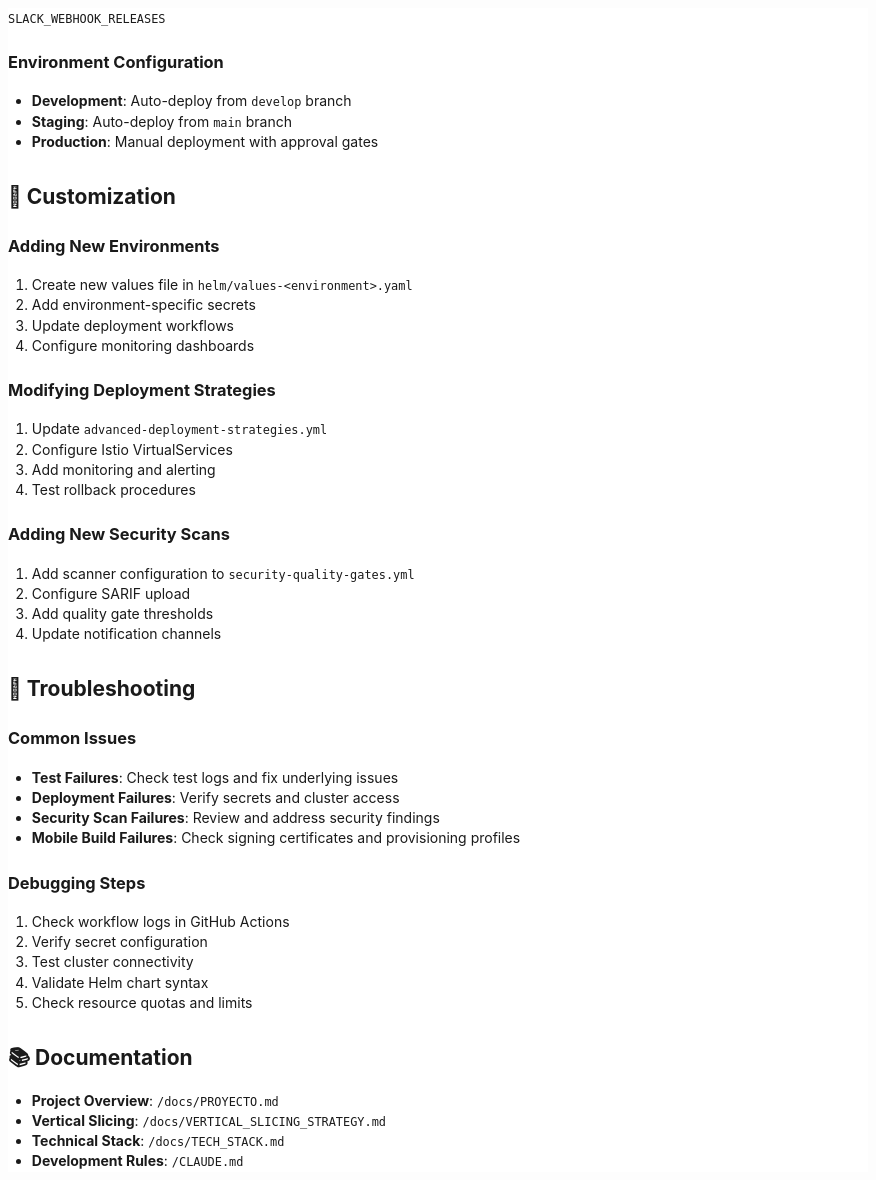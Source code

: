 ```bash
SLACK_WEBHOOK_RELEASES
```

### Environment Configuration
- **Development**: Auto-deploy from `develop` branch
- **Staging**: Auto-deploy from `main` branch
- **Production**: Manual deployment with approval gates

## 🔧 Customization

### Adding New Environments
1. Create new values file in `helm/values-<environment>.yaml`
2. Add environment-specific secrets
3. Update deployment workflows
4. Configure monitoring dashboards

### Modifying Deployment Strategies
1. Update `advanced-deployment-strategies.yml`
2. Configure Istio VirtualServices
3. Add monitoring and alerting
4. Test rollback procedures

### Adding New Security Scans
1. Add scanner configuration to `security-quality-gates.yml`
2. Configure SARIF upload
3. Add quality gate thresholds
4. Update notification channels

## 🐛 Troubleshooting

### Common Issues
- **Test Failures**: Check test logs and fix underlying issues
- **Deployment Failures**: Verify secrets and cluster access
- **Security Scan Failures**: Review and address security findings
- **Mobile Build Failures**: Check signing certificates and provisioning profiles

### Debugging Steps
1. Check workflow logs in GitHub Actions
2. Verify secret configuration
3. Test cluster connectivity
4. Validate Helm chart syntax
5. Check resource quotas and limits

## 📚 Documentation

- **Project Overview**: `/docs/PROYECTO.md`
- **Vertical Slicing**: `/docs/VERTICAL_SLICING_STRATEGY.md`
- **Technical Stack**: `/docs/TECH_STACK.md`
- **Development Rules**: `/CLAUDE.md`
